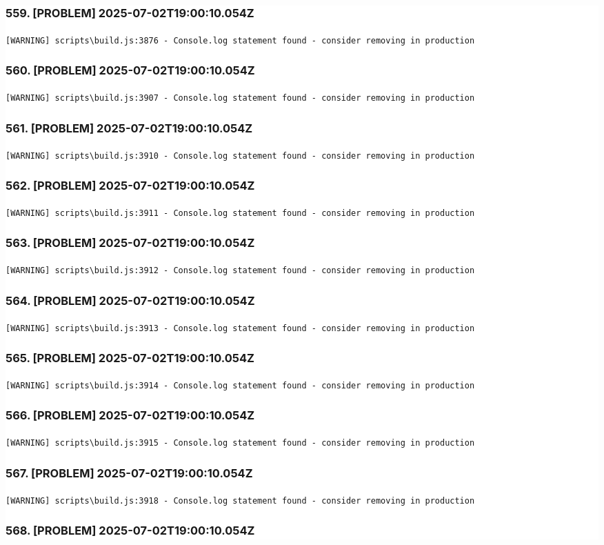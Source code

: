 ### 559. [PROBLEM] 2025-07-02T19:00:10.054Z

```
[WARNING] scripts\build.js:3876 - Console.log statement found - consider removing in production
```

### 560. [PROBLEM] 2025-07-02T19:00:10.054Z

```
[WARNING] scripts\build.js:3907 - Console.log statement found - consider removing in production
```

### 561. [PROBLEM] 2025-07-02T19:00:10.054Z

```
[WARNING] scripts\build.js:3910 - Console.log statement found - consider removing in production
```

### 562. [PROBLEM] 2025-07-02T19:00:10.054Z

```
[WARNING] scripts\build.js:3911 - Console.log statement found - consider removing in production
```

### 563. [PROBLEM] 2025-07-02T19:00:10.054Z

```
[WARNING] scripts\build.js:3912 - Console.log statement found - consider removing in production
```

### 564. [PROBLEM] 2025-07-02T19:00:10.054Z

```
[WARNING] scripts\build.js:3913 - Console.log statement found - consider removing in production
```

### 565. [PROBLEM] 2025-07-02T19:00:10.054Z

```
[WARNING] scripts\build.js:3914 - Console.log statement found - consider removing in production
```

### 566. [PROBLEM] 2025-07-02T19:00:10.054Z

```
[WARNING] scripts\build.js:3915 - Console.log statement found - consider removing in production
```

### 567. [PROBLEM] 2025-07-02T19:00:10.054Z

```
[WARNING] scripts\build.js:3918 - Console.log statement found - consider removing in production
```

### 568. [PROBLEM] 2025-07-02T19:00:10.054Z
